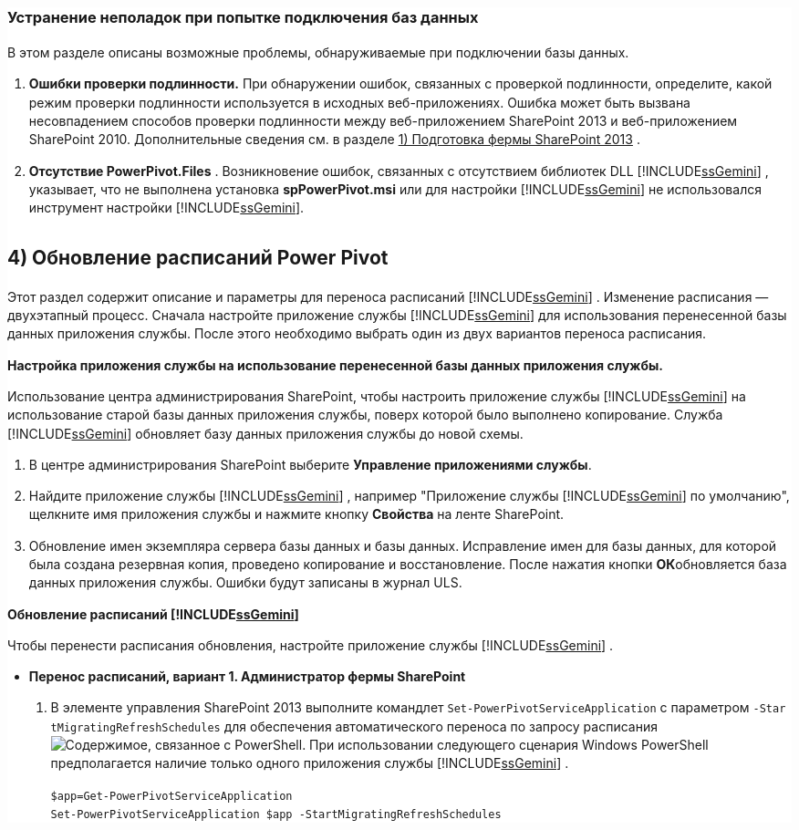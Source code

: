 ### Устранение неполадок при попытке подключения баз данных  
 В этом разделе описаны возможные проблемы, обнаруживаемые при подключении базы данных.  
  
1.  **Ошибки проверки подлинности.** При обнаружении ошибок, связанных с проверкой подлинности, определите, какой режим проверки подлинности используется в исходных веб-приложениях. Ошибка может быть вызвана несовпадением способов проверки подлинности между веб-приложением SharePoint 2013 и веб-приложением SharePoint 2010. Дополнительные сведения см. в разделе [1) Подготовка фермы SharePoint 2013](#bkmk_prepare_sharepoint2013) .  
  
2.  **Отсутствие PowerPivot.Files** . Возникновение ошибок, связанных с отсутствием библиотек DLL [!INCLUDE[ssGemini](../../../includes/ssgemini-md.md)] , указывает, что не выполнена установка **spPowerPivot.msi** или для настройки [!INCLUDE[ssGemini](../../../includes/ssgemini-md.md)] не использовался инструмент настройки [!INCLUDE[ssGemini](../../../includes/ssgemini-md.md)].  
  
##  <a name="bkmk_upgrade_powerpivot_schedules"></a> 4) Обновление расписаний Power Pivot  
 Этот раздел содержит описание и параметры для переноса расписаний [!INCLUDE[ssGemini](../../../includes/ssgemini-md.md)] . Изменение расписания — двухэтапный процесс. Сначала настройте приложение службы [!INCLUDE[ssGemini](../../../includes/ssgemini-md.md)] для использования перенесенной базы данных приложения службы. После этого необходимо выбрать один из двух вариантов переноса расписания.  
  
 **Настройка приложения службы на использование перенесенной базы данных приложения службы.**  
  
 Использование центра администрирования SharePoint, чтобы настроить приложение службы [!INCLUDE[ssGemini](../../../includes/ssgemini-md.md)] на использование старой базы данных приложения службы, поверх которой было выполнено копирование. Служба [!INCLUDE[ssGemini](../../../includes/ssgemini-md.md)] обновляет базу данных приложения службы до новой схемы.  
  
1.  В центре администрирования SharePoint выберите **Управление приложениями службы**.  
  
2.  Найдите приложение службы [!INCLUDE[ssGemini](../../../includes/ssgemini-md.md)] , например "Приложение службы [!INCLUDE[ssGemini](../../../includes/ssgemini-md.md)] по умолчанию", щелкните имя приложения службы и нажмите кнопку **Свойства** на ленте SharePoint.  
  
3.  Обновление имен экземпляра сервера базы данных и базы данных. Исправление имен для базы данных, для которой была создана резервная копия, проведено копирование и восстановление. После нажатия кнопки **ОК**обновляется база данных приложения службы. Ошибки будут записаны в журнал ULS.  
  
 **Обновление расписаний [!INCLUDE[ssGemini](../../../includes/ssgemini-md.md)]**  
  
 Чтобы перенести расписания обновления, настройте приложение службы [!INCLUDE[ssGemini](../../../includes/ssgemini-md.md)] .  
  
-   **Перенос расписаний, вариант 1. Администратор фермы SharePoint**  
  
    1.  В элементе управления SharePoint 2013 выполните командлет `Set-PowerPivotServiceApplication` с параметром `-StartMigratingRefreshSchedules` для обеспечения автоматического переноса по запросу расписания ![Содержимое, связанное с PowerShell](../../../analysis-services/instances/install-windows/media/rs-powershellicon.png "Содержимое, связанное с PowerShell"). При использовании следующего сценария Windows PowerShell предполагается наличие только одного приложения службы [!INCLUDE[ssGemini](../../../includes/ssgemini-md.md)] .  
  
        ```  
        $app=Get-PowerPivotServiceApplication  
        Set-PowerPivotServiceApplication $app -StartMigratingRefreshSchedules  
        ```  
  